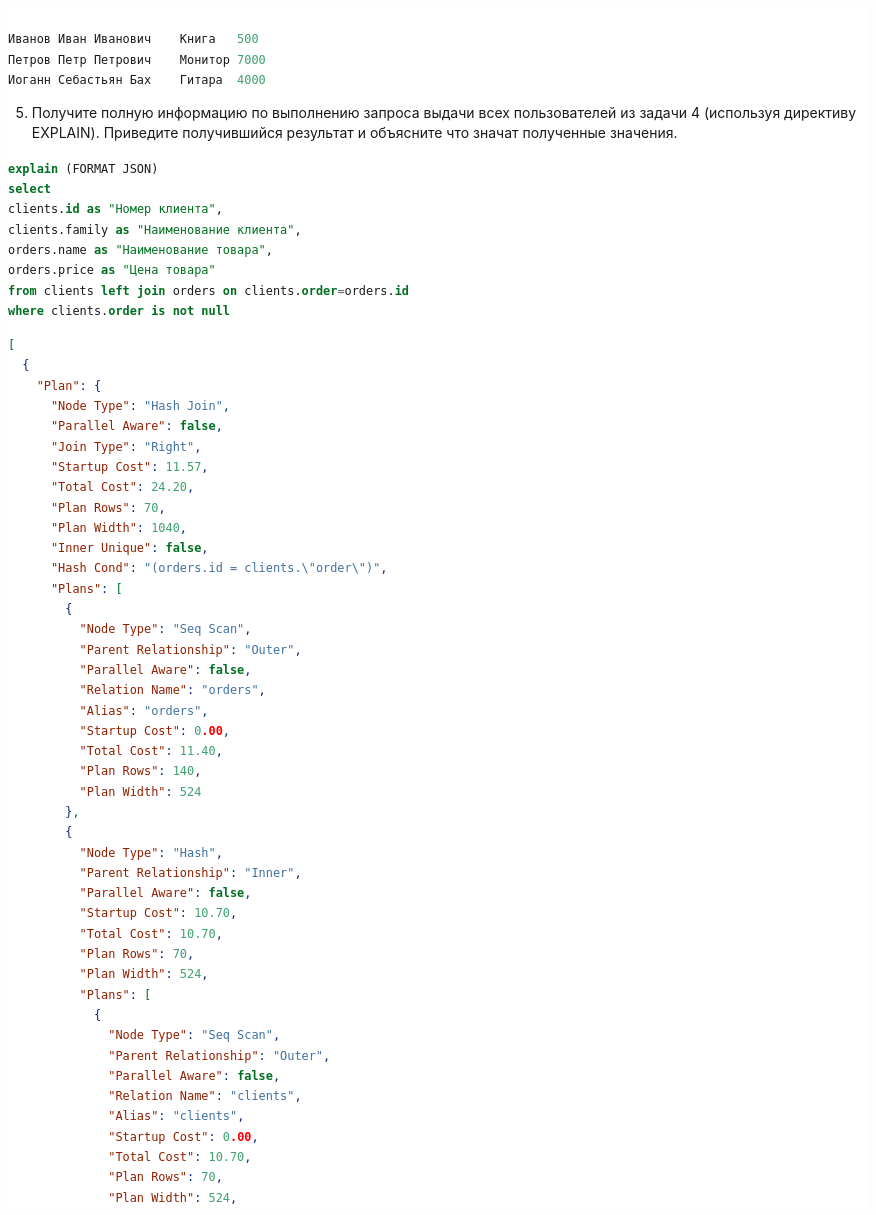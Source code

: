 ```sql

Иванов Иван Иванович	Книга	500
Петров Петр Петрович	Монитор	7000
Иоганн Себастьян Бах	Гитара	4000
```

5. Получите полную информацию по выполнению запроса выдачи всех пользователей из задачи 4 (используя директиву EXPLAIN).
Приведите получившийся результат и объясните что значат полученные значения.
```sql
explain (FORMAT JSON)
select 
clients.id as "Номер клиента",
clients.family as "Наименование клиента",
orders.name as "Наименование товара",
orders.price as "Цена товара"
from clients left join orders on clients.order=orders.id 
where clients.order is not null
```

```json
[
  {
    "Plan": {
      "Node Type": "Hash Join",
      "Parallel Aware": false,
      "Join Type": "Right",
      "Startup Cost": 11.57,
      "Total Cost": 24.20,
      "Plan Rows": 70,
      "Plan Width": 1040,
      "Inner Unique": false,
      "Hash Cond": "(orders.id = clients.\"order\")",
      "Plans": [
        {
          "Node Type": "Seq Scan",
          "Parent Relationship": "Outer",
          "Parallel Aware": false,
          "Relation Name": "orders",
          "Alias": "orders",
          "Startup Cost": 0.00,
          "Total Cost": 11.40,
          "Plan Rows": 140,
          "Plan Width": 524
        },
        {
          "Node Type": "Hash",
          "Parent Relationship": "Inner",
          "Parallel Aware": false,
          "Startup Cost": 10.70,
          "Total Cost": 10.70,
          "Plan Rows": 70,
          "Plan Width": 524,
          "Plans": [
            {
              "Node Type": "Seq Scan",
              "Parent Relationship": "Outer",
              "Parallel Aware": false,
              "Relation Name": "clients",
              "Alias": "clients",
              "Startup Cost": 0.00,
              "Total Cost": 10.70,
              "Plan Rows": 70,
              "Plan Width": 524,
```